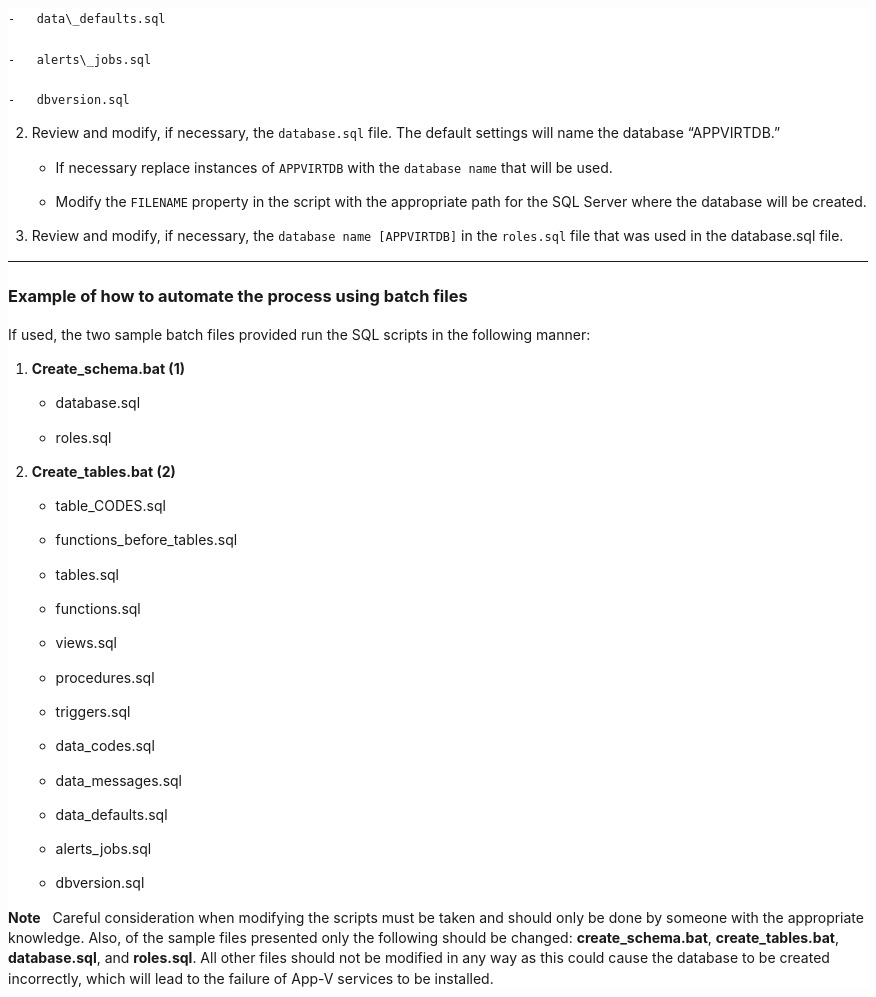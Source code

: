     -   data\_defaults.sql

    -   alerts\_jobs.sql

    -   dbversion.sql

2.  Review and modify, if necessary, the `database.sql` file. The default settings will name the database “APPVIRTDB.”

    -   If necessary replace instances of `APPVIRTDB` with the `database name` that will be used.

    -   Modify the `FILENAME` property in the script with the appropriate path for the SQL Server where the database will be created.

3.  Review and modify, if necessary, the `database name [APPVIRTDB]` in the `roles.sql` file that was used in the database.sql file.

****

### Example of how to automate the process using batch files

If used, the two sample batch files provided run the SQL scripts in the following manner:

1.  **Create\_schema.bat (1)**

    -   database.sql

    -   roles.sql

2.  **Create\_tables.bat (2)**

    -   table\_CODES.sql

    -   functions\_before\_tables.sql

    -   tables.sql

    -   functions.sql

    -   views.sql

    -   procedures.sql

    -   triggers.sql

    -   data\_codes.sql

    -   data\_messages.sql

    -   data\_defaults.sql

    -   alerts\_jobs.sql

    -   dbversion.sql

**Note**  
Careful consideration when modifying the scripts must be taken and should only be done by someone with the appropriate knowledge. Also, of the sample files presented only the following should be changed: **create\_schema.bat**, **create\_tables.bat**, **database.sql**, and **roles.sql**. All other files should not be modified in any way as this could cause the database to be created incorrectly, which will lead to the failure of App-V services to be installed.
